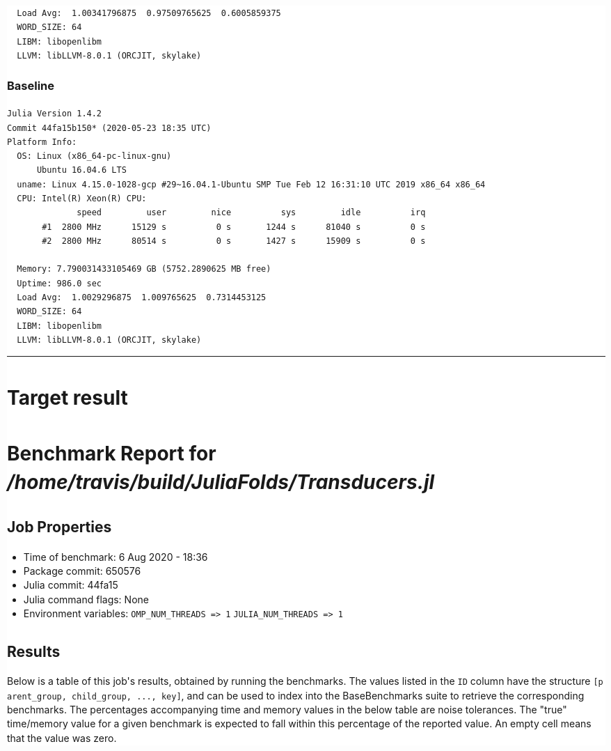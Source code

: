 ```
  Load Avg:  1.00341796875  0.97509765625  0.6005859375
  WORD_SIZE: 64
  LIBM: libopenlibm
  LLVM: libLLVM-8.0.1 (ORCJIT, skylake)
```

### Baseline
```
Julia Version 1.4.2
Commit 44fa15b150* (2020-05-23 18:35 UTC)
Platform Info:
  OS: Linux (x86_64-pc-linux-gnu)
      Ubuntu 16.04.6 LTS
  uname: Linux 4.15.0-1028-gcp #29~16.04.1-Ubuntu SMP Tue Feb 12 16:31:10 UTC 2019 x86_64 x86_64
  CPU: Intel(R) Xeon(R) CPU: 
              speed         user         nice          sys         idle          irq
       #1  2800 MHz      15129 s          0 s       1244 s      81040 s          0 s
       #2  2800 MHz      80514 s          0 s       1427 s      15909 s          0 s
       
  Memory: 7.790031433105469 GB (5752.2890625 MB free)
  Uptime: 986.0 sec
  Load Avg:  1.0029296875  1.009765625  0.7314453125
  WORD_SIZE: 64
  LIBM: libopenlibm
  LLVM: libLLVM-8.0.1 (ORCJIT, skylake)
```

---
# Target result
# Benchmark Report for */home/travis/build/JuliaFolds/Transducers.jl*

## Job Properties
* Time of benchmark: 6 Aug 2020 - 18:36
* Package commit: 650576
* Julia commit: 44fa15
* Julia command flags: None
* Environment variables: `OMP_NUM_THREADS => 1` `JULIA_NUM_THREADS => 1`

## Results
Below is a table of this job's results, obtained by running the benchmarks.
The values listed in the `ID` column have the structure `[parent_group, child_group, ..., key]`, and can be used to
index into the BaseBenchmarks suite to retrieve the corresponding benchmarks.
The percentages accompanying time and memory values in the below table are noise tolerances. The "true"
time/memory value for a given benchmark is expected to fall within this percentage of the reported value.
An empty cell means that the value was zero.
